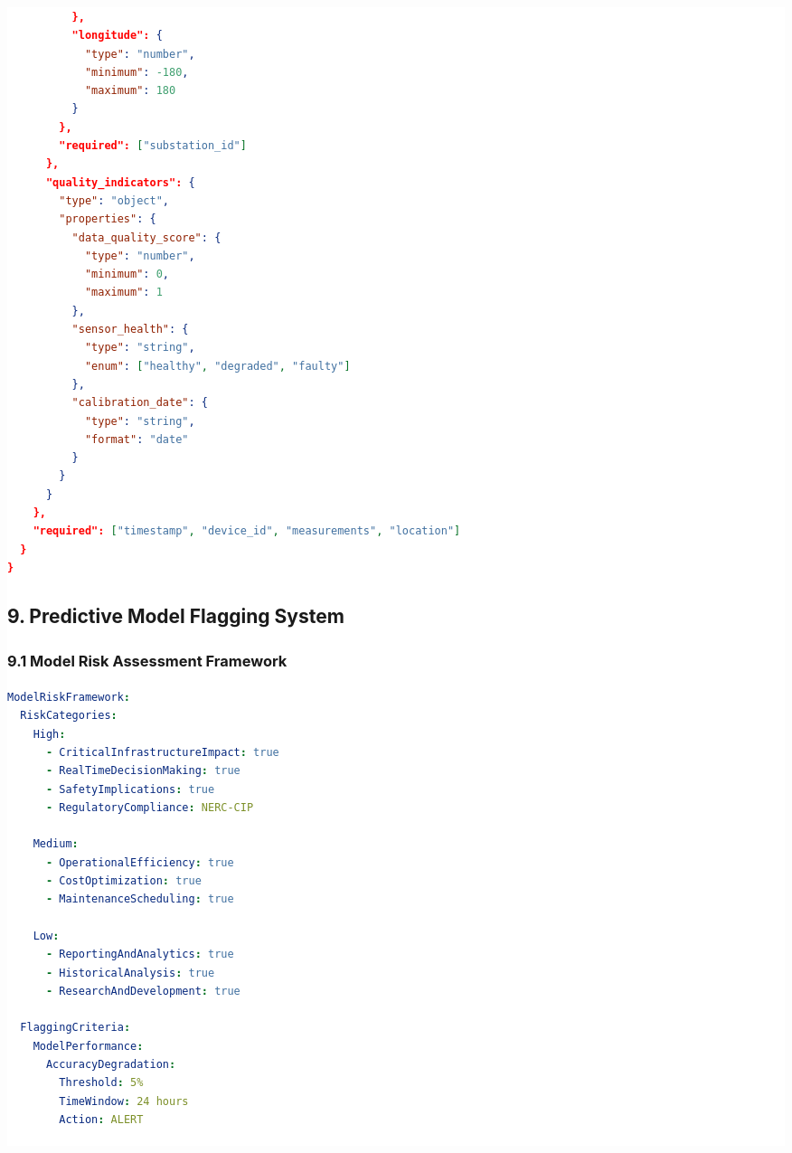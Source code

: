 ```json
          },
          "longitude": {
            "type": "number",
            "minimum": -180,
            "maximum": 180
          }
        },
        "required": ["substation_id"]
      },
      "quality_indicators": {
        "type": "object",
        "properties": {
          "data_quality_score": {
            "type": "number",
            "minimum": 0,
            "maximum": 1
          },
          "sensor_health": {
            "type": "string",
            "enum": ["healthy", "degraded", "faulty"]
          },
          "calibration_date": {
            "type": "string",
            "format": "date"
          }
        }
      }
    },
    "required": ["timestamp", "device_id", "measurements", "location"]
  }
}
```

## 9. Predictive Model Flagging System

### 9.1 Model Risk Assessment Framework

```yaml
ModelRiskFramework:
  RiskCategories:
    High:
      - CriticalInfrastructureImpact: true
      - RealTimeDecisionMaking: true
      - SafetyImplications: true
      - RegulatoryCompliance: NERC-CIP
      
    Medium:
      - OperationalEfficiency: true
      - CostOptimization: true
      - MaintenanceScheduling: true
      
    Low:
      - ReportingAndAnalytics: true
      - HistoricalAnalysis: true
      - ResearchAndDevelopment: true

  FlaggingCriteria:
    ModelPerformance:
      AccuracyDegradation:
        Threshold: 5%
        TimeWindow: 24 hours
        Action: ALERT
      
```